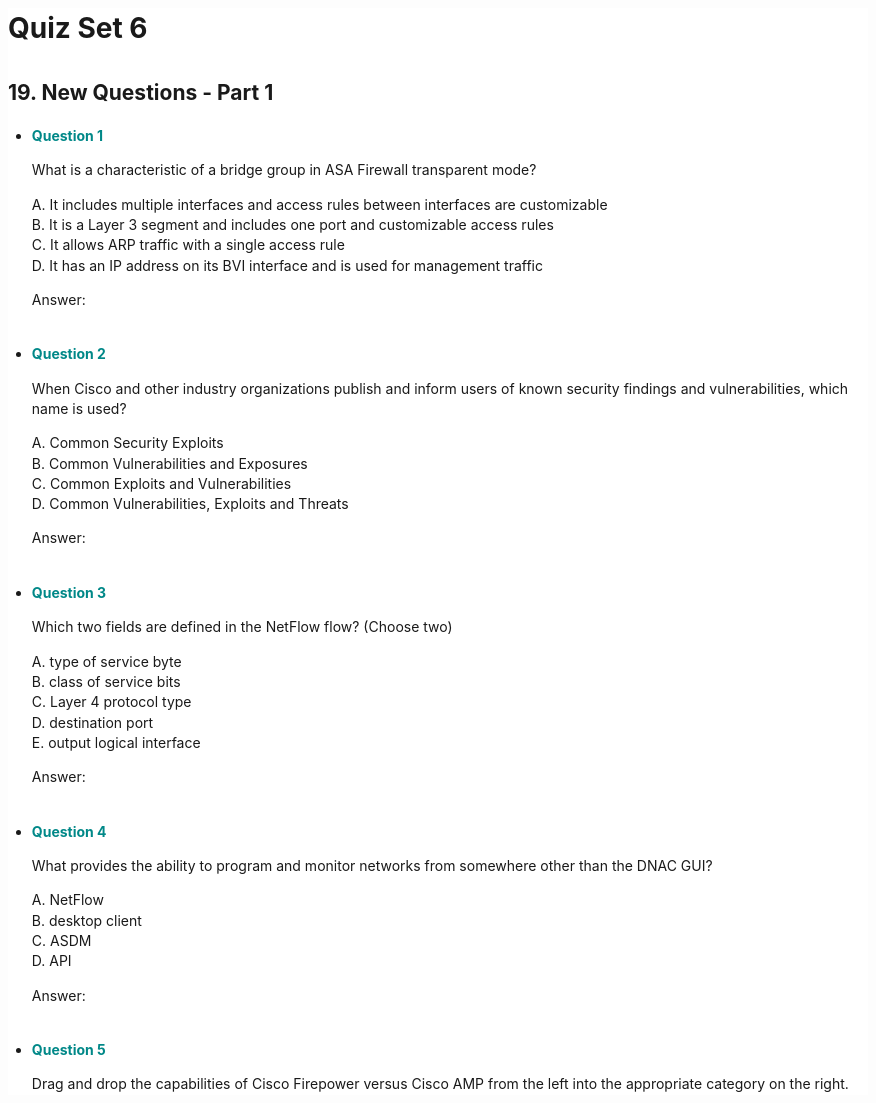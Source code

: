 # Quiz Set 6


## 19. New Questions - Part 1


- <span style="color: #008888; font-weight: bold;">Question 1</span>

  What is a characteristic of a bridge group in ASA Firewall transparent mode?

  A. It includes multiple interfaces and access rules between interfaces are customizable<br>
  B. It is a Layer 3 segment and includes one port and customizable access rules<br>
  C. It allows ARP traffic with a single access rule<br>
  D. It has an IP address on its BVI interface and is used for management traffic<br>

  Answer: <br><br> 


- <span style="color: #008888; font-weight: bold;">Question 2</span>

  When Cisco and other industry organizations publish and inform users of known security findings and vulnerabilities, which name is used?

  A. Common Security Exploits<br>
  B. Common Vulnerabilities and Exposures<br>
  C. Common Exploits and Vulnerabilities<br>
  D. Common Vulnerabilities, Exploits and Threats<br>

  Answer: <br><br> 


- <span style="color: #008888; font-weight: bold;">Question 3</span>

  Which two fields are defined in the NetFlow flow? (Choose two)

  A. type of service byte<br>
  B. class of service bits<br>
  C. Layer 4 protocol type<br>
  D. destination port<br>
  E. output logical interface<br>

  Answer: <br><br> 


- <span style="color: #008888; font-weight: bold;">Question 4</span>

  What provides the ability to program and monitor networks from somewhere other than the DNAC GUI?

  A. NetFlow<br>
  B. desktop client<br>
  C. ASDM<br>
  D. API<br>

  Answer: <br><br> 


- <span style="color: #008888; font-weight: bold;">Question 5</span>

  Drag and drop the capabilities of Cisco Firepower versus Cisco AMP from the left into the appropriate category on the right.
